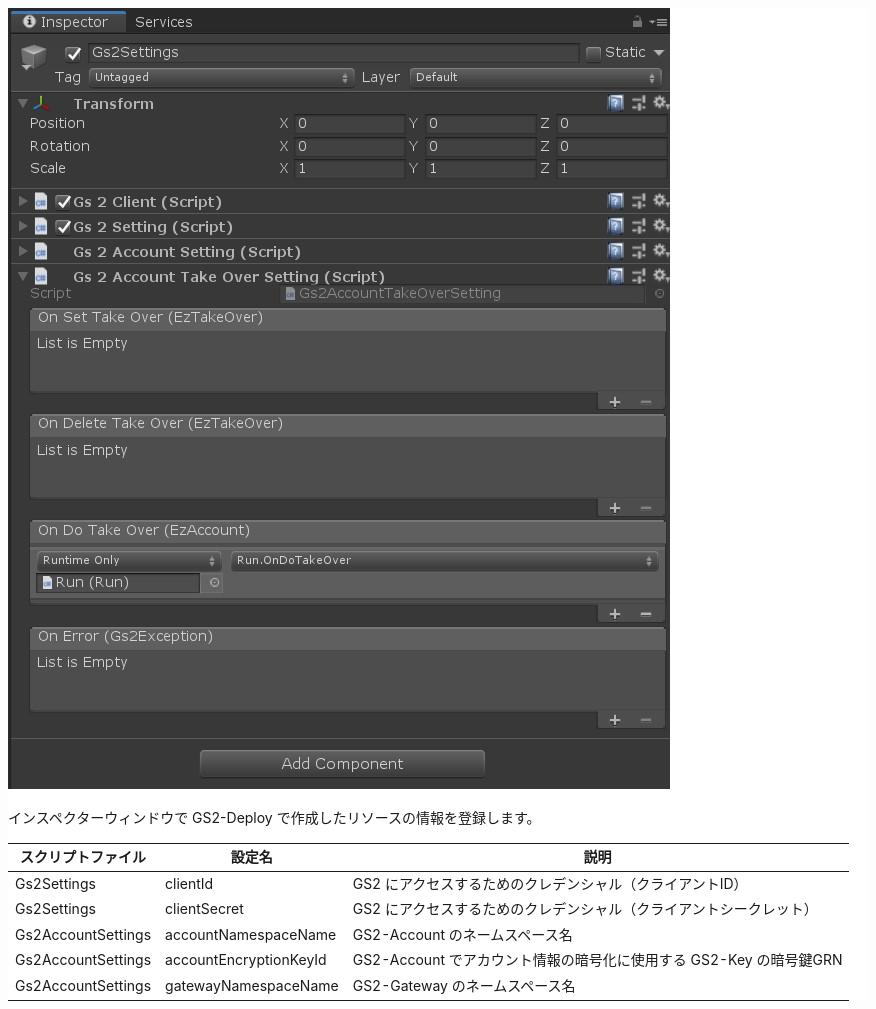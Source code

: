 ![インスペクターウィンドウ](Docs/image-0002.jpg)

インスペクターウィンドウで GS2-Deploy で作成したリソースの情報を登録します。

| スクリプトファイル | 設定名 | 説明 |
-----------------|------|------
| Gs2Settings | clientId | GS2 にアクセスするためのクレデンシャル（クライアントID） |
| Gs2Settings | clientSecret | GS2 にアクセスするためのクレデンシャル（クライアントシークレット） |
| Gs2AccountSettings | accountNamespaceName | GS2-Account のネームスペース名 |
| Gs2AccountSettings | accountEncryptionKeyId | GS2-Account でアカウント情報の暗号化に使用する GS2-Key の暗号鍵GRN |
| Gs2AccountSettings | gatewayNamespaceName | GS2-Gateway のネームスペース名 |
